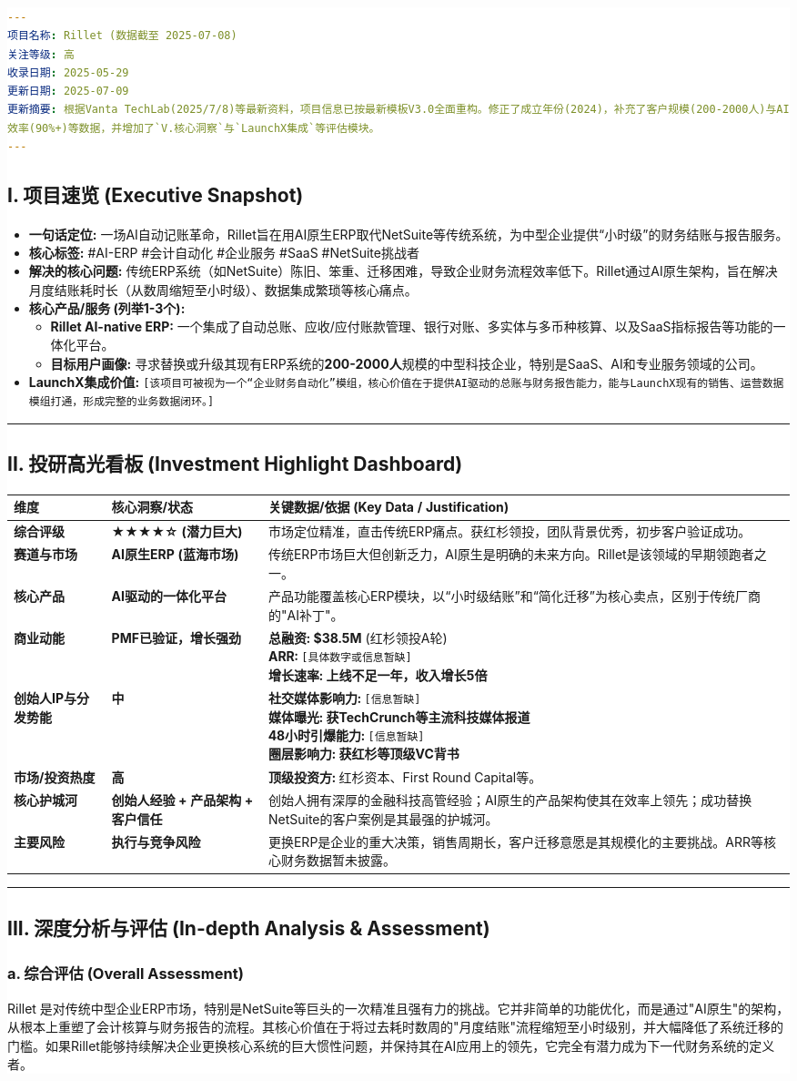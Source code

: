 ```yaml
---
项目名称: Rillet (数据截至 2025-07-08)
关注等级: 高
收录日期: 2025-05-29
更新日期: 2025-07-09
更新摘要: 根据Vanta TechLab(2025/7/8)等最新资料，项目信息已按最新模板V3.0全面重构。修正了成立年份(2024)，补充了客户规模(200-2000人)与AI效率(90%+)等数据，并增加了`V.核心洞察`与`LaunchX集成`等评估模块。
---
```


## I. 项目速览 (Executive Snapshot)

*   **一句话定位:** 一场AI自动记账革命，Rillet旨在用AI原生ERP取代NetSuite等传统系统，为中型企业提供“小时级”的财务结账与报告服务。
*   **核心标签:** #AI-ERP #会计自动化 #企业服务 #SaaS #NetSuite挑战者
*   **解决的核心问题:** 传统ERP系统（如NetSuite）陈旧、笨重、迁移困难，导致企业财务流程效率低下。Rillet通过AI原生架构，旨在解决月度结账耗时长（从数周缩短至小时级）、数据集成繁琐等核心痛点。
*   **核心产品/服务 (列举1-3个):**
    *   **Rillet AI-native ERP:** 一个集成了自动总账、应收/应付账款管理、银行对账、多实体与多币种核算、以及SaaS指标报告等功能的一体化平台。
    *   **目标用户画像:** 寻求替换或升级其现有ERP系统的**200-2000人**规模的中型科技企业，特别是SaaS、AI和专业服务领域的公司。
*   **LaunchX集成价值:** `[该项目可被视为一个“企业财务自动化”模组，核心价值在于提供AI驱动的总账与财务报告能力，能与LaunchX现有的销售、运营数据模组打通，形成完整的业务数据闭环。]`
---

## II. 投研高光看板 (Investment Highlight Dashboard)

| 维度 | 核心洞察/状态 | 关键数据/依据 (Key Data / Justification) |
| :--- | :--- | :--- |
| **综合评级** | **★★★★☆ (潜力巨大)** | 市场定位精准，直击传统ERP痛点。获红杉领投，团队背景优秀，初步客户验证成功。 |
| **赛道与市场** | **AI原生ERP (蓝海市场)** | 传统ERP市场巨大但创新乏力，AI原生是明确的未来方向。Rillet是该领域的早期领跑者之一。 |
| **核心产品** | **AI驱动的一体化平台** | 产品功能覆盖核心ERP模块，以“小时级结账”和“简化迁移”为核心卖点，区别于传统厂商的"AI补丁"。 |
| **商业动能** | **PMF已验证，增长强劲** | **总融资:** **$38.5M** (红杉领投A轮)<br> **ARR:** `[具体数字或信息暂缺]` <br> **增长速率:** **上线不足一年，收入增长5倍** |
| **创始人IP与分发势能** | **中** | **社交媒体影响力:** `[信息暂缺]` <br> **媒体曝光:** **获TechCrunch等主流科技媒体报道** <br> **48小时引爆能力:** `[信息暂缺]` <br> **圈层影响力:** **获红杉等顶级VC背书** |
| **市场/投资热度** | **高** | **顶级投资方:** 红杉资本、First Round Capital等。 |
| **核心护城河** | **创始人经验 + 产品架构 + 客户信任** | 创始人拥有深厚的金融科技高管经验；AI原生的产品架构使其在效率上领先；成功替换NetSuite的客户案例是其最强的护城河。 |
| **主要风险** | **执行与竞争风险** | 更换ERP是企业的重大决策，销售周期长，客户迁移意愿是其规模化的主要挑战。ARR等核心财务数据暂未披露。 |

---

## III. 深度分析与评估 (In-depth Analysis & Assessment)

### a. 综合评估 (Overall Assessment)

Rillet 是对传统中型企业ERP市场，特别是NetSuite等巨头的一次精准且强有力的挑战。它并非简单的功能优化，而是通过"AI原生"的架构，从根本上重塑了会计核算与财务报告的流程。其核心价值在于将过去耗时数周的"月度结账"流程缩短至小时级别，并大幅降低了系统迁移的门槛。如果Rillet能够持续解决企业更换核心系统的巨大惯性问题，并保持其在AI应用上的领先，它完全有潜力成为下一代财务系统的定义者。
